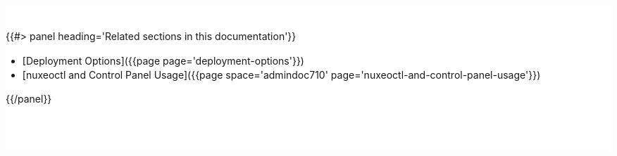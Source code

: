 &nbsp;

<div class="row" data-equalizer data-equalize-on="medium"><div class="column medium-6">{{#> panel heading='Related sections in this documentation'}}

*   [Deployment Options]({{page page='deployment-options'}})
*   [nuxeoctl and Control Panel Usage]({{page space='admindoc710' page='nuxeoctl-and-control-panel-usage'}})

{{/panel}}</div><div class="column medium-6">

&nbsp;

</div></div>
